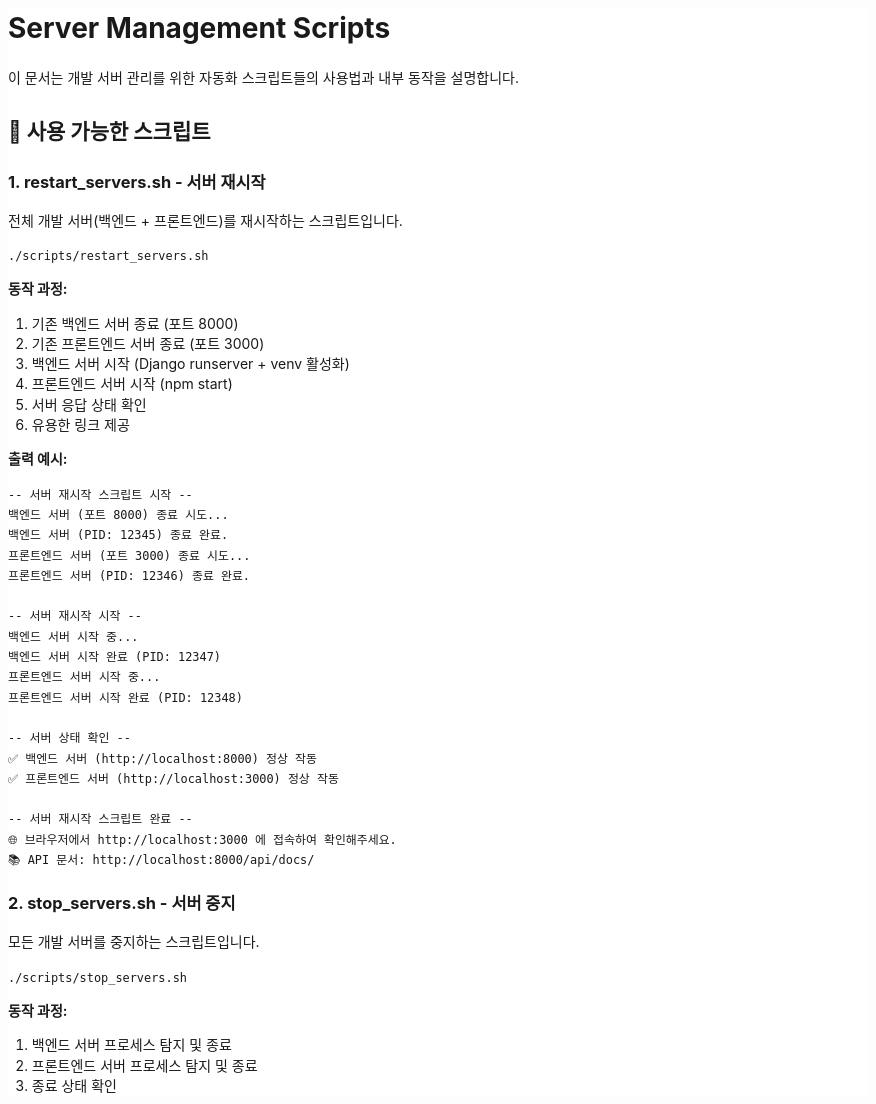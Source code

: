 # Server Management Scripts

이 문서는 개발 서버 관리를 위한 자동화 스크립트들의 사용법과 내부 동작을 설명합니다.

## 📜 사용 가능한 스크립트

### 1. restart_servers.sh - 서버 재시작
전체 개발 서버(백엔드 + 프론트엔드)를 재시작하는 스크립트입니다.

```bash
./scripts/restart_servers.sh
```

**동작 과정:**
1. 기존 백엔드 서버 종료 (포트 8000)
2. 기존 프론트엔드 서버 종료 (포트 3000)
3. 백엔드 서버 시작 (Django runserver + venv 활성화)
4. 프론트엔드 서버 시작 (npm start)
5. 서버 응답 상태 확인
6. 유용한 링크 제공

**출력 예시:**
```
-- 서버 재시작 스크립트 시작 --
백엔드 서버 (포트 8000) 종료 시도...
백엔드 서버 (PID: 12345) 종료 완료.
프론트엔드 서버 (포트 3000) 종료 시도...
프론트엔드 서버 (PID: 12346) 종료 완료.

-- 서버 재시작 시작 --
백엔드 서버 시작 중...
백엔드 서버 시작 완료 (PID: 12347)
프론트엔드 서버 시작 중...
프론트엔드 서버 시작 완료 (PID: 12348)

-- 서버 상태 확인 --
✅ 백엔드 서버 (http://localhost:8000) 정상 작동
✅ 프론트엔드 서버 (http://localhost:3000) 정상 작동

-- 서버 재시작 스크립트 완료 --
🌐 브라우저에서 http://localhost:3000 에 접속하여 확인해주세요.
📚 API 문서: http://localhost:8000/api/docs/
```

### 2. stop_servers.sh - 서버 중지
모든 개발 서버를 중지하는 스크립트입니다.

```bash
./scripts/stop_servers.sh
```

**동작 과정:**
1. 백엔드 서버 프로세스 탐지 및 종료
2. 프론트엔드 서버 프로세스 탐지 및 종료
3. 종료 상태 확인
